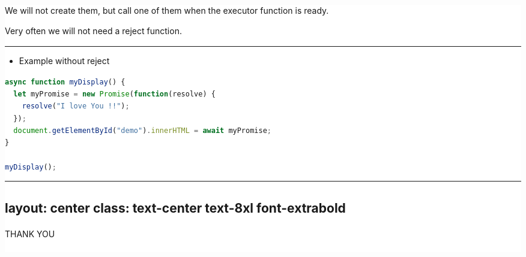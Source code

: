 We will not create them, but call one of them when the executor function is ready.

Very often we will not need a reject function.

---

- Example without reject
```js
async function myDisplay() {
  let myPromise = new Promise(function(resolve) {
    resolve("I love You !!");
  });
  document.getElementById("demo").innerHTML = await myPromise;
}

myDisplay();
```

---
layout: center
class: text-center text-8xl font-extrabold
---

<div class="text-yellow-600 animate-bounce">
  THANK YOU
</div>

<br/>

<p class="text-4xl text-gray-500 mt-4 animate-fade-in">

</p>
